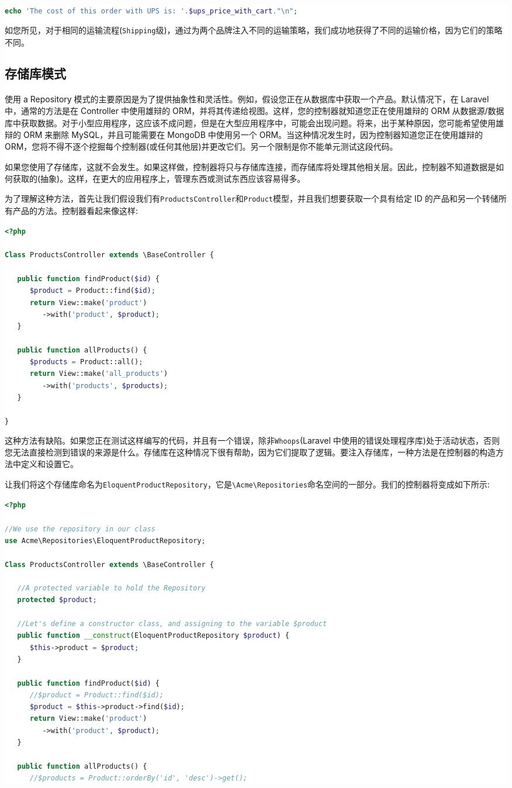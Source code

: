 ```php
echo 'The cost of this order with UPS is: '.$ups_price_with_cart."\n";
```

如您所见，对于相同的运输流程(`Shipping`级)，通过为两个品牌注入不同的运输策略，我们成功地获得了不同的运输价格，因为它们的策略不同。

## 存储库模式

使用 a Repository 模式的主要原因是为了提供抽象性和灵活性。例如，假设您正在从数据库中获取一个产品。默认情况下，在 Laravel 中，通常的方法是在 Controller 中使用雄辩的 ORM，并将其传递给视图。这样，您的控制器就知道您正在使用雄辩的 ORM 从数据源/数据库中获取数据。对于小型应用程序，这应该不成问题，但是在大型应用程序中，可能会出现问题。将来，出于某种原因，您可能希望使用雄辩的 ORM 来删除 MySQL，并且可能需要在 MongoDB 中使用另一个 ORM。当这种情况发生时，因为控制器知道您正在使用雄辩的 ORM，您将不得不逐个挖掘每个控制器(或任何其他层)并更改它们。另一个限制是你不能单元测试这段代码。

如果您使用了存储库，这就不会发生。如果这样做，控制器将只与存储库连接，而存储库将处理其他相关层。因此，控制器不知道数据是如何获取的(抽象)。这样，在更大的应用程序上，管理东西或测试东西应该容易得多。

为了理解这种方法，首先让我们假设我们有`ProductsController`和`Product`模型，并且我们想要获取一个具有给定 ID 的产品和另一个转储所有产品的方法。控制器看起来像这样:

```php
<?php

Class ProductsController extends \BaseController {

   public function findProduct($id) {
      $product = Product::find($id);
      return View::make('product')
         ->with('product', $product);
   }

   public function allProducts() {
      $products = Product::all();
      return View::make('all_products')
         ->with('products', $products);
   }

}
```

这种方法有缺陷。如果您正在测试这样编写的代码，并且有一个错误，除非`Whoops`(Laravel 中使用的错误处理程序库)处于活动状态，否则您无法直接检测到错误的来源是什么。存储库在这种情况下很有帮助，因为它们提取了逻辑。要注入存储库，一种方法是在控制器的构造方法中定义和设置它。

让我们将这个存储库命名为`EloquentProductRepository`，它是`\Acme\Repositories`命名空间的一部分。我们的控制器将变成如下所示:

```php
<?php

//We use the repository in our class
use Acme\Repositories\EloquentProductRepository;

Class ProductsController extends \BaseController {

   //A protected variable to hold the Repository
   protected $product;

   //Let's define a constructor class, and assigning to the variable $product 
   public function __construct(EloquentProductRepository $product) {
      $this->product = $product;
   }

   public function findProduct($id) {
      //$product = Product::find($id);
      $product = $this->product->find($id);
      return View::make('product')
         ->with('product', $product);
   }

   public function allProducts() {
      //$products = Product::orderBy('id', 'desc')->get();
```
